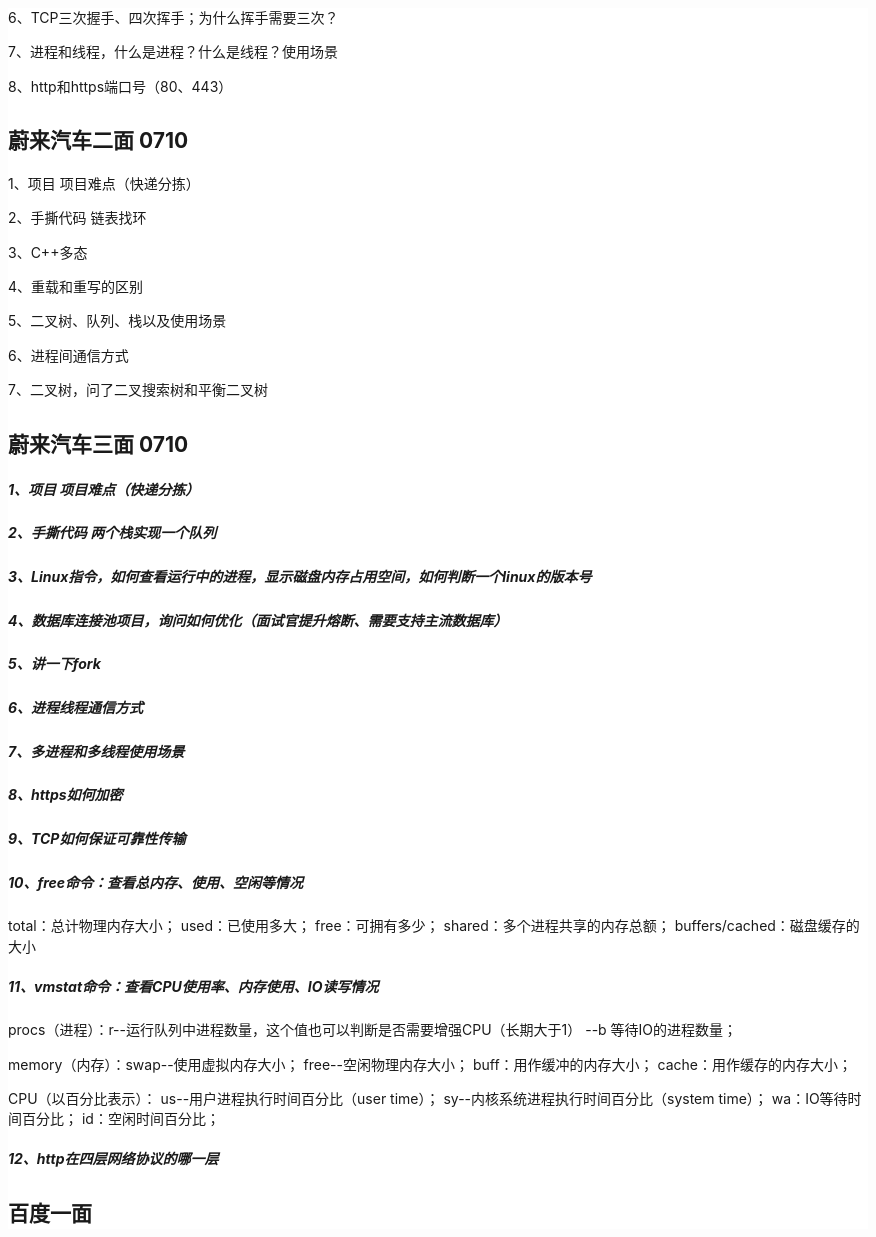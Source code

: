 6、TCP三次握手、四次挥手；为什么挥手需要三次？

7、进程和线程，什么是进程？什么是线程？使用场景

8、http和https端口号（80、443）

## 蔚来汽车二面 0710

1、项目  项目难点（快递分拣）

2、手撕代码 链表找环

3、C++多态

4、重载和重写的区别

5、二叉树、队列、栈以及使用场景

6、进程间通信方式

7、二叉树，问了二叉搜索树和平衡二叉树

## 蔚来汽车三面 0710

##### 1、项目  项目难点（快递分拣）

##### 2、手撕代码 两个栈实现一个队列

##### 3、Linux指令，如何查看运行中的进程，显示磁盘内存占用空间，如何判断一个linux的版本号

##### 4、数据库连接池项目，询问如何优化（面试官提升熔断、需要支持主流数据库）

##### 5、讲一下fork

##### 6、进程线程通信方式

##### 7、多进程和多线程使用场景

##### 8、https如何加密

##### 9、TCP如何保证可靠性传输

##### 10、free命令：查看总内存、使用、空闲等情况

total：总计物理内存大小； used：已使用多大；  free：可拥有多少；  shared：多个进程共享的内存总额； buffers/cached：磁盘缓存的大小

##### 11、vmstat命令：查看CPU使用率、内存使用、IO读写情况

procs（进程）：r--运行队列中进程数量，这个值也可以判断是否需要增强CPU（长期大于1） --b 等待IO的进程数量；

memory（内存）：swap--使用虚拟内存大小；  free--空闲物理内存大小；  buff：用作缓冲的内存大小；  cache：用作缓存的内存大小；

CPU（以百分比表示）： us--用户进程执行时间百分比（user time）；  sy--内核系统进程执行时间百分比（system time）； wa：IO等待时间百分比； id：空闲时间百分比；

##### 12、http在四层网络协议的哪一层



## 百度一面
